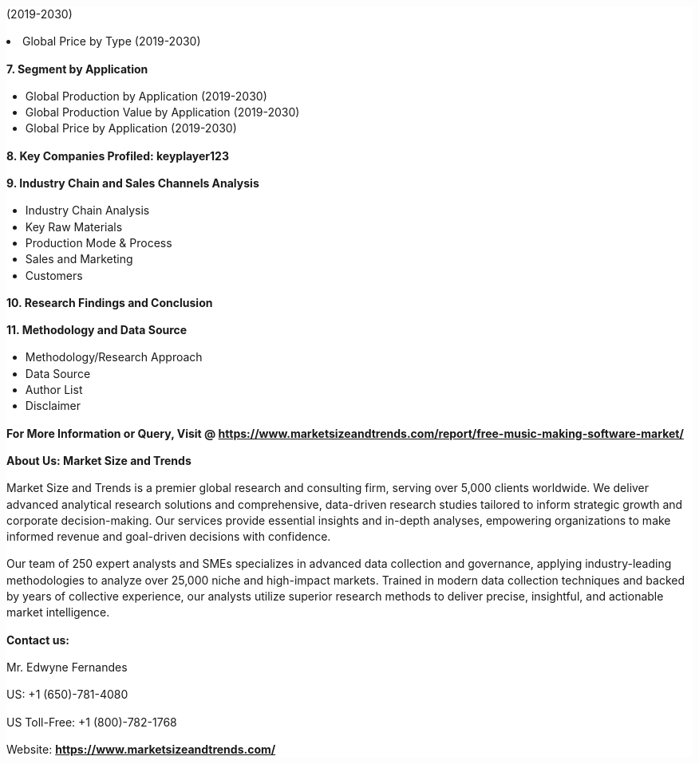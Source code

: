 (2019-2030)</li><li>Global Price by Type (2019-2030)</li></ul><p><strong>7. Segment by Application</strong></p><ul><li>Global Production by Application (2019-2030)</li><li>Global Production Value by Application (2019-2030)</li><li>Global Price by Application (2019-2030)</li></ul><p><strong>8. Key Companies Profiled: keyplayer123</strong></p><p><strong>9. Industry Chain and Sales Channels Analysis</strong></p><ul><li>Industry Chain Analysis</li><li>Key Raw Materials</li><li>Production Mode &amp; Process</li><li>Sales and Marketing</li><li>Customers</li></ul><p><strong>10. Research Findings and Conclusion</strong></p><p><strong>11. Methodology and Data Source</strong></p><ul><li>Methodology/Research Approach</li><li>Data Source</li><li>Author List</li><li>Disclaimer</li></ul></p><p><strong>For More Information or Query, Visit @ <a href="https://www.marketsizeandtrends.com/report/free-music-making-software-market/">https://www.marketsizeandtrends.com/report/free-music-making-software-market/</a></strong></p><p><strong>About Us: Market Size and Trends</strong></p><p>Market Size and Trends is a premier global research and consulting firm, serving over 5,000 clients worldwide. We deliver advanced analytical research solutions and comprehensive, data-driven research studies tailored to inform strategic growth and corporate decision-making. Our services provide essential insights and in-depth analyses, empowering organizations to make informed revenue and goal-driven decisions with confidence.</p><p>Our team of 250 expert analysts and SMEs specializes in advanced data collection and governance, applying industry-leading methodologies to analyze over 25,000 niche and high-impact markets. Trained in modern data collection techniques and backed by years of collective experience, our analysts utilize superior research methods to deliver precise, insightful, and actionable market intelligence.</p><p><strong>Contact us:</strong></p><p>Mr. Edwyne Fernandes</p><p>US: +1 (650)-781-4080</p><p>US Toll-Free: +1 (800)-782-1768</p><p>Website: <strong><a href="https://www.marketsizeandtrends.com/">https://www.marketsizeandtrends.com/</a></strong></p>
